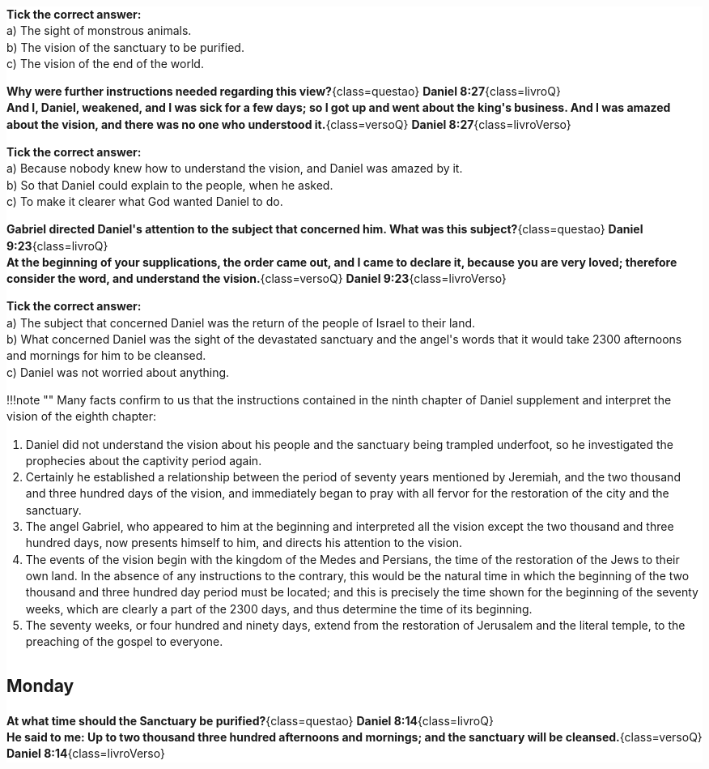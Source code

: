**Tick the correct answer:**  
a) The sight of monstrous animals.   
b) The vision of the sanctuary to be purified.   
c) The vision of the end of the world.   

**Why were further instructions needed regarding this view?**{class=questao} **Daniel 8:27**{class=livroQ}  
**And I, Daniel, weakened, and I was sick for a few days; so I got up and went about the king's business. And I was amazed about the vision, and there was no one who understood it.**{class=versoQ} **Daniel 8:27**{class=livroVerso}  

**Tick the correct answer:**  
a) Because nobody knew how to understand the vision, and Daniel was amazed by it.   
b) So that Daniel could explain to the people, when he asked.   
c) To make it clearer what God wanted Daniel to do.   

**Gabriel directed Daniel's attention to the subject that concerned him. What was this subject?**{class=questao} **Daniel 9:23**{class=livroQ}  
**At the beginning of your supplications, the order came out, and I came to declare it, because you are very loved; therefore consider the word, and understand the vision.**{class=versoQ} **Daniel 9:23**{class=livroVerso}  

**Tick the correct answer:**  
a) The subject that concerned Daniel was the return of the people of Israel to their land.   
b) What concerned Daniel was the sight of the devastated sanctuary and the angel's words that it would take 2300 afternoons and mornings for him to be cleansed.   
c) Daniel was not worried about anything.   

!!!note ""
	 Many facts confirm to us that the instructions contained in the ninth chapter of Daniel supplement and interpret the vision of the eighth chapter:

1. Daniel did not understand the vision about his people and the sanctuary being trampled underfoot, so he investigated the prophecies about the captivity period again.
2. Certainly he established a relationship between the period of seventy years mentioned by Jeremiah, and the two thousand and three hundred days of the vision, and immediately began to pray with all fervor for the restoration of the city and the sanctuary.
3. The angel Gabriel, who appeared to him at the beginning and interpreted all the vision except the two thousand and three hundred days, now presents himself to him, and directs his attention to the vision.
4. The events of the vision begin with the kingdom of the Medes and Persians, the time of the restoration of the Jews to their own land. In the absence of any instructions to the contrary, this would be the natural time in which the beginning of the two thousand and three hundred day period must be located; and this is precisely the time shown for the beginning of the seventy weeks, which are clearly a part of the 2300 days, and thus determine the time of its beginning.
5. The seventy weeks, or four hundred and ninety days, extend from the restoration of Jerusalem and the literal temple, to the preaching of the gospel to everyone.

## Monday


**At what time should the Sanctuary be purified?**{class=questao} **Daniel 8:14**{class=livroQ}  
**He said to me: Up to two thousand three hundred afternoons and mornings; and the sanctuary will be cleansed.**{class=versoQ} **Daniel 8:14**{class=livroVerso}  
